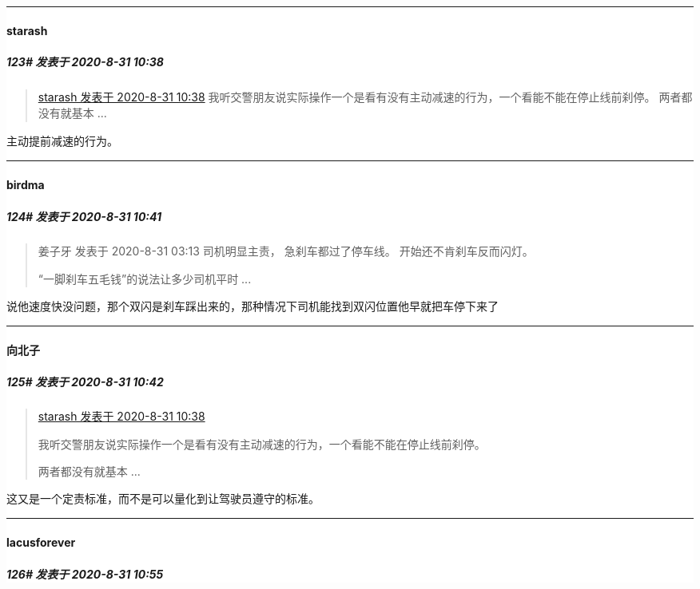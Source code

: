 




*****

####  starash  
##### 123#       发表于 2020-8-31 10:38



<blockquote><a href="httphttps://bbs.saraba1st.com/2b/forum.php?mod=redirect&amp;goto=findpost&amp;pid=48598347&amp;ptid=1957343" target="_blank">starash 发表于 2020-8-31 10:38</a>
我听交警朋友说实际操作一个是看有没有主动减速的行为，一个看能不能在停止线前刹停。
两者都没有就基本 ...</blockquote>
主动提前减速的行为。







*****

####  birdma  
##### 124#       发表于 2020-8-31 10:41



<blockquote>姜子牙 发表于 2020-8-31 03:13
司机明显主责， 急刹车都过了停车线。 开始还不肯刹车反而闪灯。

“一脚刹车五毛钱”的说法让多少司机平时 ...</blockquote>
说他速度快没问题，那个双闪是刹车踩出来的，那种情况下司机能找到双闪位置他早就把车停下来了







*****

####  向北子  
##### 125#       发表于 2020-8-31 10:42



<blockquote><a href="httphttps://bbs.saraba1st.com/2b/forum.php?mod=redirect&amp;goto=findpost&amp;pid=48598347&amp;ptid=1957343" target="_blank">starash 发表于 2020-8-31 10:38</a>

我听交警朋友说实际操作一个是看有没有主动减速的行为，一个看能不能在停止线前刹停。

两者都没有就基本 ...</blockquote>
这又是一个定责标准，而不是可以量化到让驾驶员遵守的标准。







*****

####  lacusforever  
##### 126#       发表于 2020-8-31 10:55
